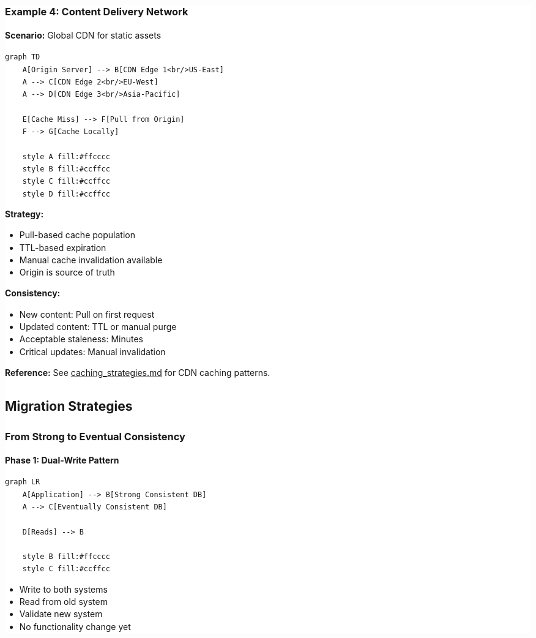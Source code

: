 ### Example 4: Content Delivery Network

**Scenario:** Global CDN for static assets

```mermaid
graph TD
    A[Origin Server] --> B[CDN Edge 1<br/>US-East]
    A --> C[CDN Edge 2<br/>EU-West]
    A --> D[CDN Edge 3<br/>Asia-Pacific]
    
    E[Cache Miss] --> F[Pull from Origin]
    F --> G[Cache Locally]
    
    style A fill:#ffcccc
    style B fill:#ccffcc
    style C fill:#ccffcc
    style D fill:#ccffcc
```

**Strategy:**
- Pull-based cache population
- TTL-based expiration
- Manual cache invalidation available
- Origin is source of truth

**Consistency:**
- New content: Pull on first request
- Updated content: TTL or manual purge
- Acceptable staleness: Minutes
- Critical updates: Manual invalidation

**Reference:** See [caching_strategies.md](./caching_strategies.md) for CDN caching patterns.

## Migration Strategies

### From Strong to Eventual Consistency

**Phase 1: Dual-Write Pattern**
```mermaid
graph LR
    A[Application] --> B[Strong Consistent DB]
    A --> C[Eventually Consistent DB]
    
    D[Reads] --> B
    
    style B fill:#ffcccc
    style C fill:#ccffcc
```

- Write to both systems
- Read from old system
- Validate new system
- No functionality change yet
